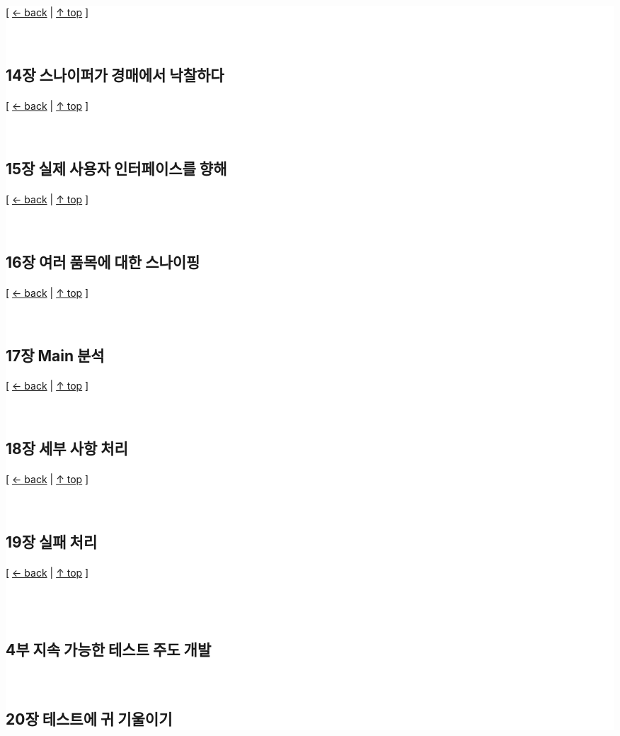 [ [← back](https://github.com/cholnh/study-cs/blob/main/post/books/index.md#개발-서적) | [↑ top](https://github.com/cholnh/study-cs/blob/main/post/books/ttd-oop/index.md#테스트-주도-개발로-배우는-객체지향-설계와-실천) ]

<br/>

## 14장 스나이퍼가 경매에서 낙찰하다

[ [← back](https://github.com/cholnh/study-cs/blob/main/post/books/index.md#개발-서적) | [↑ top](https://github.com/cholnh/study-cs/blob/main/post/books/ttd-oop/index.md#테스트-주도-개발로-배우는-객체지향-설계와-실천) ]

<br/>

## 15장 실제 사용자 인터페이스를 향해

[ [← back](https://github.com/cholnh/study-cs/blob/main/post/books/index.md#개발-서적) | [↑ top](https://github.com/cholnh/study-cs/blob/main/post/books/ttd-oop/index.md#테스트-주도-개발로-배우는-객체지향-설계와-실천) ]

<br/>

## 16장 여러 품목에 대한 스나이핑

[ [← back](https://github.com/cholnh/study-cs/blob/main/post/books/index.md#개발-서적) | [↑ top](https://github.com/cholnh/study-cs/blob/main/post/books/ttd-oop/index.md#테스트-주도-개발로-배우는-객체지향-설계와-실천) ]

<br/>

## 17장 Main 분석

[ [← back](https://github.com/cholnh/study-cs/blob/main/post/books/index.md#개발-서적) | [↑ top](https://github.com/cholnh/study-cs/blob/main/post/books/ttd-oop/index.md#테스트-주도-개발로-배우는-객체지향-설계와-실천) ]

<br/>

## 18장 세부 사항 처리

[ [← back](https://github.com/cholnh/study-cs/blob/main/post/books/index.md#개발-서적) | [↑ top](https://github.com/cholnh/study-cs/blob/main/post/books/ttd-oop/index.md#테스트-주도-개발로-배우는-객체지향-설계와-실천) ]

<br/>

## 19장 실패 처리

[ [← back](https://github.com/cholnh/study-cs/blob/main/post/books/index.md#개발-서적) | [↑ top](https://github.com/cholnh/study-cs/blob/main/post/books/ttd-oop/index.md#테스트-주도-개발로-배우는-객체지향-설계와-실천) ]

<br/>

<br/>

## 4부 지속 가능한 테스트 주도 개발

<br/>

## 20장 테스트에 귀 기울이기
